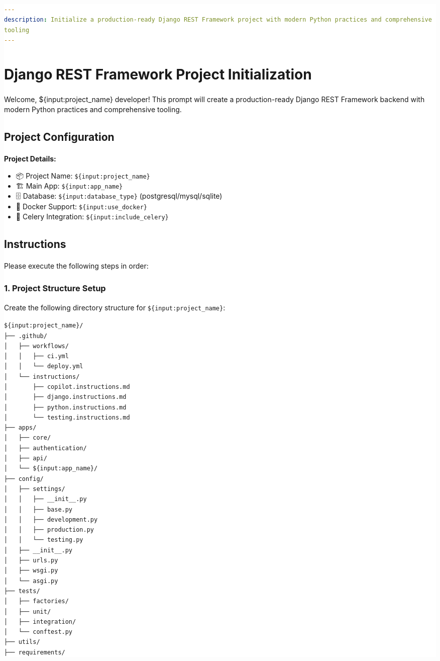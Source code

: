 ```yaml
---
description: Initialize a production-ready Django REST Framework project with modern Python practices and comprehensive tooling
---
```


# Django REST Framework Project Initialization

Welcome, ${input:project_name} developer! This prompt will create a production-ready Django REST Framework backend with modern Python practices and comprehensive tooling.

## Project Configuration

**Project Details:**
- 📦 Project Name: `${input:project_name}`
- 🏗️ Main App: `${input:app_name}`
- 🗄️ Database: `${input:database_type}` (postgresql/mysql/sqlite)
- 🐳 Docker Support: `${input:use_docker}`
- 🔄 Celery Integration: `${input:include_celery}`

## Instructions

Please execute the following steps in order:

### 1. Project Structure Setup

Create the following directory structure for `${input:project_name}`:

```
${input:project_name}/
├── .github/
│   ├── workflows/
│   │   ├── ci.yml
│   │   └── deploy.yml
│   └── instructions/
│       ├── copilot.instructions.md
│       ├── django.instructions.md
│       ├── python.instructions.md
│       └── testing.instructions.md
├── apps/
│   ├── core/
│   ├── authentication/
│   ├── api/
│   └── ${input:app_name}/
├── config/
│   ├── settings/
│   │   ├── __init__.py
│   │   ├── base.py
│   │   ├── development.py
│   │   ├── production.py
│   │   └── testing.py
│   ├── __init__.py
│   ├── urls.py
│   ├── wsgi.py
│   └── asgi.py
├── tests/
│   ├── factories/
│   ├── unit/
│   ├── integration/
│   └── conftest.py
├── utils/
├── requirements/
```
